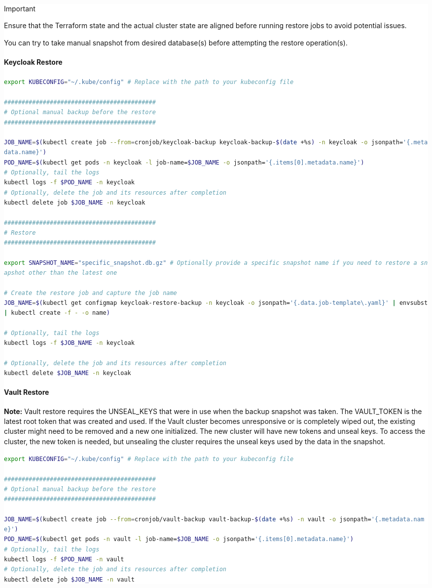> [!IMPORTANT]
> Ensure that the Terraform state and the actual cluster state are aligned before running restore jobs to avoid potential issues.
>
> You can try to take manual snapshot from desired database(s) before attempting the restore operation(s).

#### Keycloak Restore

```sh
export KUBECONFIG="~/.kube/config" # Replace with the path to your kubeconfig file

###########################################
# Optional manual backup before the restore
###########################################

JOB_NAME=$(kubectl create job --from=cronjob/keycloak-backup keycloak-backup-$(date +%s) -n keycloak -o jsonpath='{.metadata.name}')
POD_NAME=$(kubectl get pods -n keycloak -l job-name=$JOB_NAME -o jsonpath='{.items[0].metadata.name}')
# Optionally, tail the logs
kubectl logs -f $POD_NAME -n keycloak
# Optionally, delete the job and its resources after completion
kubectl delete job $JOB_NAME -n keycloak

###########################################
# Restore
###########################################

export SNAPSHOT_NAME="specific_snapshot.db.gz" # Optionally provide a specific snapshot name if you need to restore a snapshot other than the latest one

# Create the restore job and capture the job name
JOB_NAME=$(kubectl get configmap keycloak-restore-backup -n keycloak -o jsonpath='{.data.job-template\.yaml}' | envsubst | kubectl create -f - -o name)

# Optionally, tail the logs
kubectl logs -f $JOB_NAME -n keycloak

# Optionally, delete the job and its resources after completion
kubectl delete $JOB_NAME -n keycloak
```

#### Vault Restore

**Note:** Vault restore requires the UNSEAL_KEYS that were in use when the backup snapshot was taken. The VAULT_TOKEN is the latest root token that was created and used. If the Vault cluster becomes unresponsive or is completely wiped out, the existing cluster might need to be removed and a new one initialized. The new cluster will have new tokens and unseal keys. To access the cluster, the new token is needed, but unsealing the cluster requires the unseal keys used by the data in the snapshot.

```sh
export KUBECONFIG="~/.kube/config" # Replace with the path to your kubeconfig file

###########################################
# Optional manual backup before the restore
###########################################

JOB_NAME=$(kubectl create job --from=cronjob/vault-backup vault-backup-$(date +%s) -n vault -o jsonpath='{.metadata.name}')
POD_NAME=$(kubectl get pods -n vault -l job-name=$JOB_NAME -o jsonpath='{.items[0].metadata.name}')
# Optionally, tail the logs
kubectl logs -f $POD_NAME -n vault
# Optionally, delete the job and its resources after completion
kubectl delete job $JOB_NAME -n vault

```